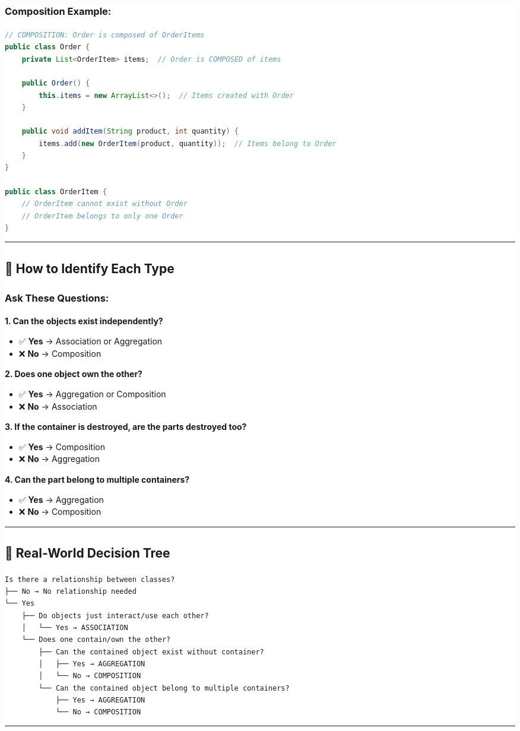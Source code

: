 ### **Composition Example:**
```java
// COMPOSITION: Order is composed of OrderItems
public class Order {
    private List<OrderItem> items;  // Order is COMPOSED of items
    
    public Order() {
        this.items = new ArrayList<>();  // Items created with Order
    }
    
    public void addItem(String product, int quantity) {
        items.add(new OrderItem(product, quantity));  // Items belong to Order
    }
}

public class OrderItem {
    // OrderItem cannot exist without Order
    // OrderItem belongs to only one Order
}
```

---

## 🎯 **How to Identify Each Type**

### **Ask These Questions:**

**1. Can the objects exist independently?**
- ✅ **Yes** → Association or Aggregation
- ❌ **No** → Composition

**2. Does one object own the other?**
- ✅ **Yes** → Aggregation or Composition
- ❌ **No** → Association

**3. If the container is destroyed, are the parts destroyed too?**
- ✅ **Yes** → Composition
- ❌ **No** → Aggregation

**4. Can the part belong to multiple containers?**
- ✅ **Yes** → Aggregation
- ❌ **No** → Composition

---

## 🏢 **Real-World Decision Tree**

```
Is there a relationship between classes?
├── No → No relationship needed
└── Yes
    ├── Do objects just interact/use each other?
    │   └── Yes → ASSOCIATION
    └── Does one contain/own the other?
        ├── Can the contained object exist without container?
        │   ├── Yes → AGGREGATION
        │   └── No → COMPOSITION
        └── Can the contained object belong to multiple containers?
            ├── Yes → AGGREGATION
            └── No → COMPOSITION
```

---